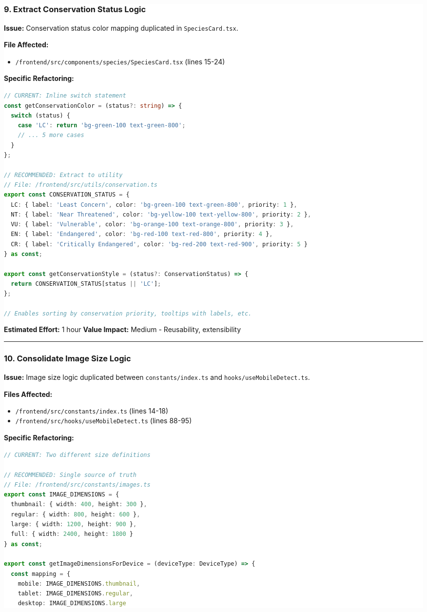 ### 9. Extract Conservation Status Logic

**Issue:** Conservation status color mapping duplicated in `SpeciesCard.tsx`.

**File Affected:**
- `/frontend/src/components/species/SpeciesCard.tsx` (lines 15-24)

**Specific Refactoring:**

```typescript
// CURRENT: Inline switch statement
const getConservationColor = (status?: string) => {
  switch (status) {
    case 'LC': return 'bg-green-100 text-green-800';
    // ... 5 more cases
  }
};

// RECOMMENDED: Extract to utility
// File: /frontend/src/utils/conservation.ts
export const CONSERVATION_STATUS = {
  LC: { label: 'Least Concern', color: 'bg-green-100 text-green-800', priority: 1 },
  NT: { label: 'Near Threatened', color: 'bg-yellow-100 text-yellow-800', priority: 2 },
  VU: { label: 'Vulnerable', color: 'bg-orange-100 text-orange-800', priority: 3 },
  EN: { label: 'Endangered', color: 'bg-red-100 text-red-800', priority: 4 },
  CR: { label: 'Critically Endangered', color: 'bg-red-200 text-red-900', priority: 5 }
} as const;

export const getConservationStyle = (status?: ConservationStatus) => {
  return CONSERVATION_STATUS[status || 'LC'];
};

// Enables sorting by conservation priority, tooltips with labels, etc.
```

**Estimated Effort:** 1 hour
**Value Impact:** Medium - Reusability, extensibility

---

### 10. Consolidate Image Size Logic

**Issue:** Image size logic duplicated between `constants/index.ts` and `hooks/useMobileDetect.ts`.

**Files Affected:**
- `/frontend/src/constants/index.ts` (lines 14-18)
- `/frontend/src/hooks/useMobileDetect.ts` (lines 88-95)

**Specific Refactoring:**

```typescript
// CURRENT: Two different size definitions

// RECOMMENDED: Single source of truth
// File: /frontend/src/constants/images.ts
export const IMAGE_DIMENSIONS = {
  thumbnail: { width: 400, height: 300 },
  regular: { width: 800, height: 600 },
  large: { width: 1200, height: 900 },
  full: { width: 2400, height: 1800 }
} as const;

export const getImageDimensionsForDevice = (deviceType: DeviceType) => {
  const mapping = {
    mobile: IMAGE_DIMENSIONS.thumbnail,
    tablet: IMAGE_DIMENSIONS.regular,
    desktop: IMAGE_DIMENSIONS.large
```